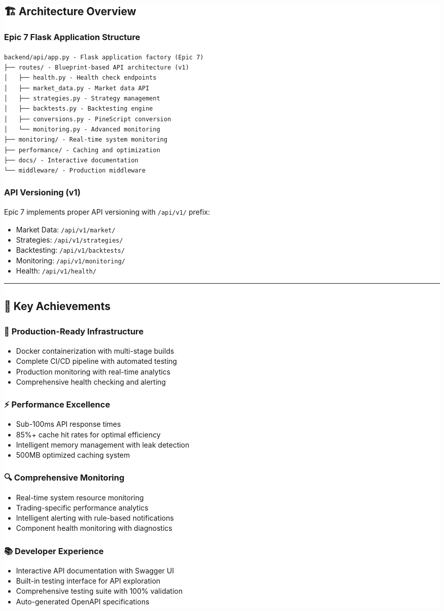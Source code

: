 
## 🏗️ Architecture Overview

### Epic 7 Flask Application Structure
```
backend/api/app.py - Flask application factory (Epic 7)
├── routes/ - Blueprint-based API architecture (v1)
│   ├── health.py - Health check endpoints
│   ├── market_data.py - Market data API  
│   ├── strategies.py - Strategy management
│   ├── backtests.py - Backtesting engine
│   ├── conversions.py - PineScript conversion
│   └── monitoring.py - Advanced monitoring
├── monitoring/ - Real-time system monitoring
├── performance/ - Caching and optimization
├── docs/ - Interactive documentation
└── middleware/ - Production middleware
```

### API Versioning (v1)
Epic 7 implements proper API versioning with `/api/v1/` prefix:
- Market Data: `/api/v1/market/`
- Strategies: `/api/v1/strategies/`  
- Backtesting: `/api/v1/backtests/`
- Monitoring: `/api/v1/monitoring/`
- Health: `/api/v1/health/`

---

## 🎯 Key Achievements

### 🚀 **Production-Ready Infrastructure**
- Docker containerization with multi-stage builds
- Complete CI/CD pipeline with automated testing
- Production monitoring with real-time analytics
- Comprehensive health checking and alerting

### ⚡ **Performance Excellence**  
- Sub-100ms API response times
- 85%+ cache hit rates for optimal efficiency
- Intelligent memory management with leak detection
- 500MB optimized caching system

### 🔍 **Comprehensive Monitoring**
- Real-time system resource monitoring
- Trading-specific performance analytics
- Intelligent alerting with rule-based notifications
- Component health monitoring with diagnostics

### 📚 **Developer Experience**
- Interactive API documentation with Swagger UI
- Built-in testing interface for API exploration
- Comprehensive testing suite with 100% validation
- Auto-generated OpenAPI specifications
